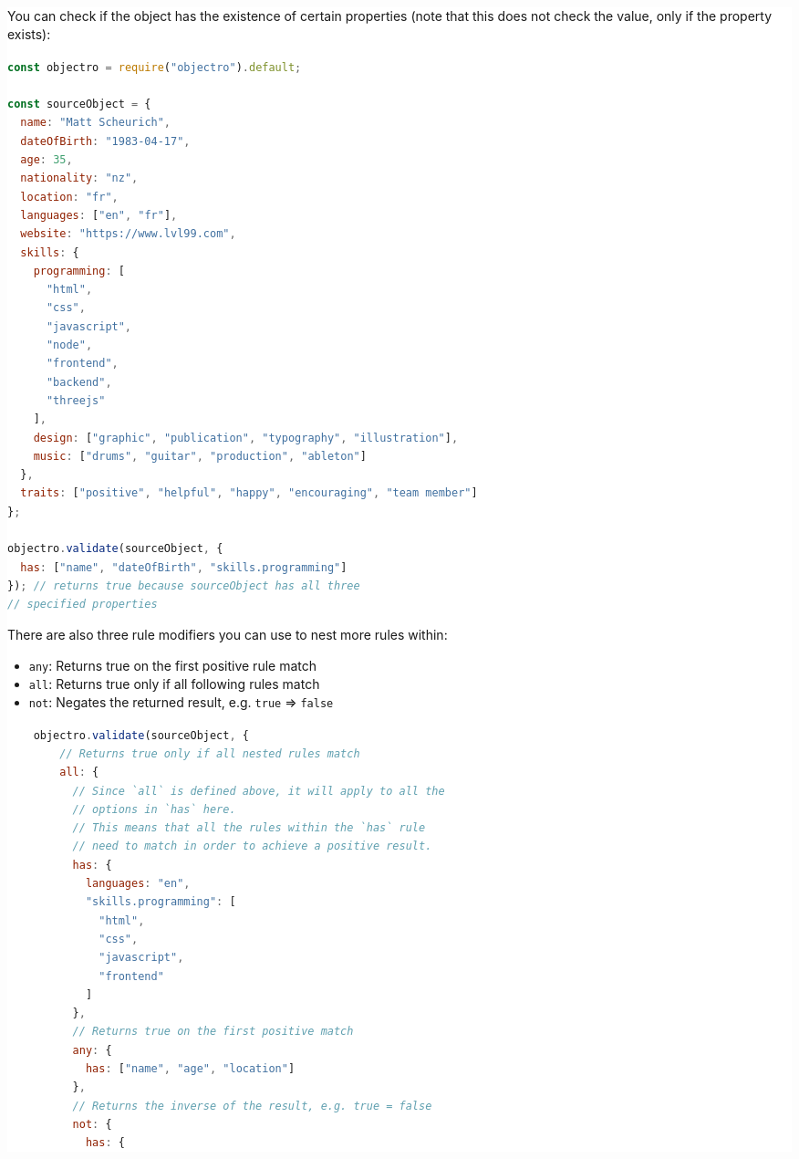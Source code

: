 You can check if the object has the existence of certain properties (note
that this does not check the value, only if the property exists):

```javascript
const objectro = require("objectro").default;

const sourceObject = {
  name: "Matt Scheurich",
  dateOfBirth: "1983-04-17",
  age: 35,
  nationality: "nz",
  location: "fr",
  languages: ["en", "fr"],
  website: "https://www.lvl99.com",
  skills: {
    programming: [
      "html",
      "css",
      "javascript",
      "node",
      "frontend",
      "backend",
      "threejs"
    ],
    design: ["graphic", "publication", "typography", "illustration"],
    music: ["drums", "guitar", "production", "ableton"]
  },
  traits: ["positive", "helpful", "happy", "encouraging", "team member"]
};

objectro.validate(sourceObject, {
  has: ["name", "dateOfBirth", "skills.programming"]
}); // returns true because sourceObject has all three
// specified properties
```

There are also three rule modifiers you can use to nest more rules within:

- `any`: Returns true on the first positive rule match
- `all`: Returns true only if all following rules match
- `not`: Negates the returned result, e.g. `true` ⇒ `false`

```javascript
    objectro.validate(sourceObject, {
        // Returns true only if all nested rules match
        all: {
          // Since `all` is defined above, it will apply to all the
          // options in `has` here.
          // This means that all the rules within the `has` rule
          // need to match in order to achieve a positive result.
          has: {
            languages: "en",
            "skills.programming": [
              "html",
              "css",
              "javascript",
              "frontend"
            ]
          },
          // Returns true on the first positive match
          any: {
            has: ["name", "age", "location"]
          },
          // Returns the inverse of the result, e.g. true = false
          not: {
            has: {
```